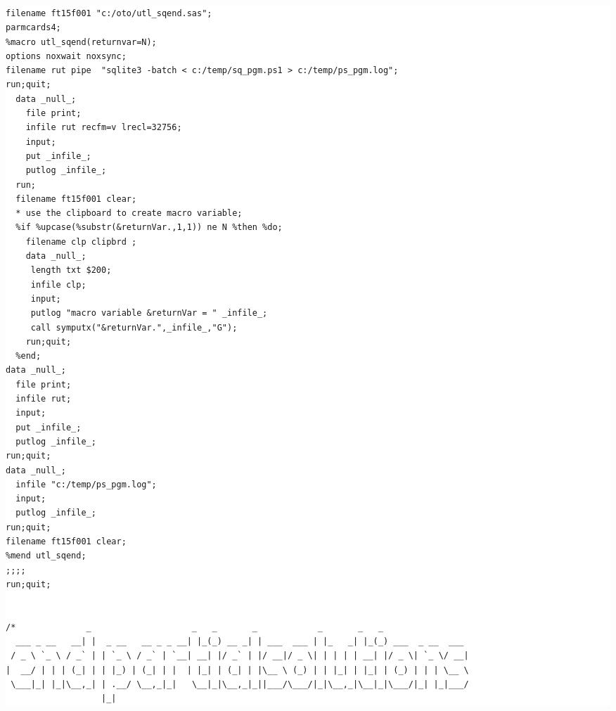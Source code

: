 
    filename ft15f001 "c:/oto/utl_sqend.sas";
    parmcards4;
    %macro utl_sqend(returnvar=N);
    options noxwait noxsync;
    filename rut pipe  "sqlite3 -batch < c:/temp/sq_pgm.ps1 > c:/temp/ps_pgm.log";
    run;quit;
      data _null_;
        file print;
        infile rut recfm=v lrecl=32756;
        input;
        put _infile_;
        putlog _infile_;
      run;
      filename ft15f001 clear;
      * use the clipboard to create macro variable;
      %if %upcase(%substr(&returnVar.,1,1)) ne N %then %do;
        filename clp clipbrd ;
        data _null_;
         length txt $200;
         infile clp;
         input;
         putlog "macro variable &returnVar = " _infile_;
         call symputx("&returnVar.",_infile_,"G");
        run;quit;
      %end;
    data _null_;
      file print;
      infile rut;
      input;
      put _infile_;
      putlog _infile_;
    run;quit;
    data _null_;
      infile "c:/temp/ps_pgm.log";
      input;
      putlog _infile_;
    run;quit;
    filename ft15f001 clear;
    %mend utl_sqend;
    ;;;;
    run;quit;


    /*              _                    _   _       _            _       _   _
      ___ _ __   __| |  _ __   __ _ _ __| |_(_) __ _| | ___  ___ | |_   _| |_(_) ___  _ __  ___
     / _ \ `_ \ / _` | | `_ \ / _` | `__| __| |/ _` | |/ __|/ _ \| | | | | __| |/ _ \| `_ \/ __|
    |  __/ | | | (_| | | |_) | (_| | |  | |_| | (_| | |\__ \ (_) | | |_| | |_| | (_) | | | \__ \
     \___|_| |_|\__,_| | .__/ \__,_|_|   \__|_|\__,_|_||___/\___/|_|\__,_|\__|_|\___/|_| |_|___/
                       |_|
